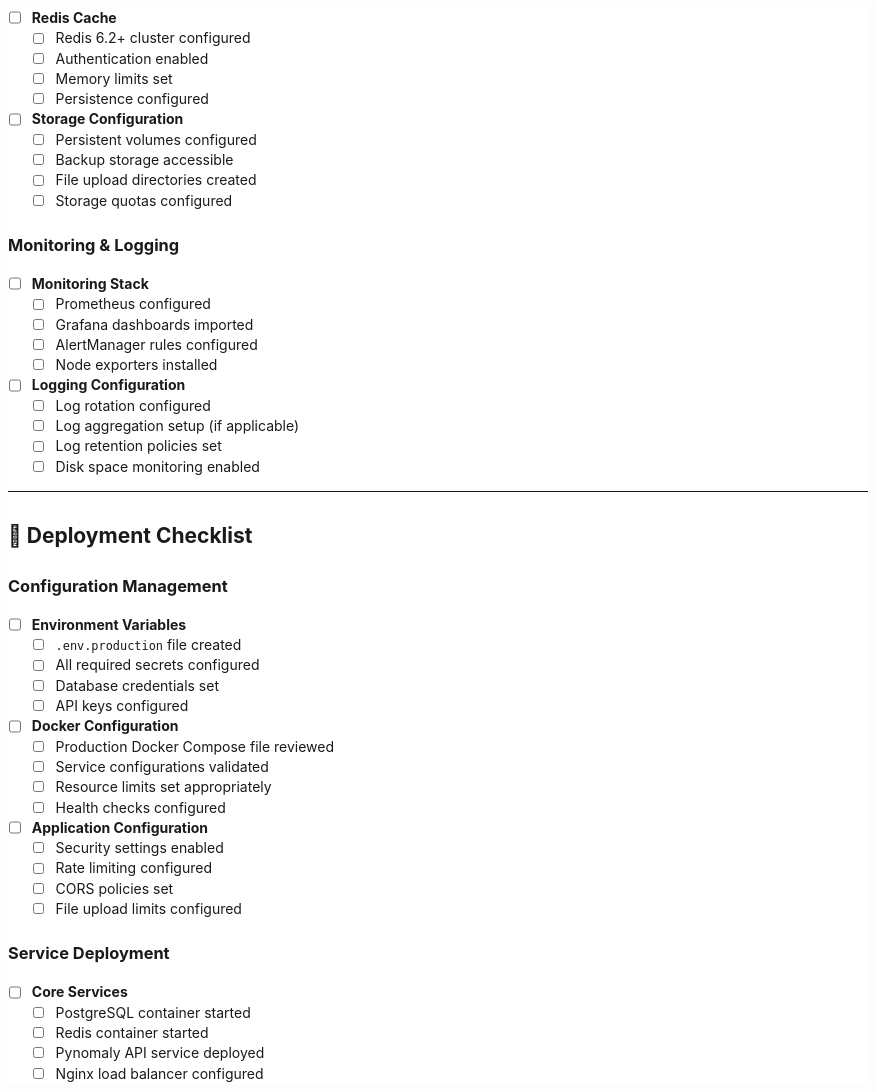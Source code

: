 - [ ] **Redis Cache**
  - [ ] Redis 6.2+ cluster configured
  - [ ] Authentication enabled
  - [ ] Memory limits set
  - [ ] Persistence configured

- [ ] **Storage Configuration**
  - [ ] Persistent volumes configured
  - [ ] Backup storage accessible
  - [ ] File upload directories created
  - [ ] Storage quotas configured

### Monitoring & Logging

- [ ] **Monitoring Stack**
  - [ ] Prometheus configured
  - [ ] Grafana dashboards imported
  - [ ] AlertManager rules configured
  - [ ] Node exporters installed

- [ ] **Logging Configuration**
  - [ ] Log rotation configured
  - [ ] Log aggregation setup (if applicable)
  - [ ] Log retention policies set
  - [ ] Disk space monitoring enabled

---

## 🚀 Deployment Checklist

### Configuration Management

- [ ] **Environment Variables**
  - [ ] `.env.production` file created
  - [ ] All required secrets configured
  - [ ] Database credentials set
  - [ ] API keys configured

- [ ] **Docker Configuration**
  - [ ] Production Docker Compose file reviewed
  - [ ] Service configurations validated
  - [ ] Resource limits set appropriately
  - [ ] Health checks configured

- [ ] **Application Configuration**
  - [ ] Security settings enabled
  - [ ] Rate limiting configured
  - [ ] CORS policies set
  - [ ] File upload limits configured

### Service Deployment

- [ ] **Core Services**
  - [ ] PostgreSQL container started
  - [ ] Redis container started
  - [ ] Pynomaly API service deployed
  - [ ] Nginx load balancer configured
